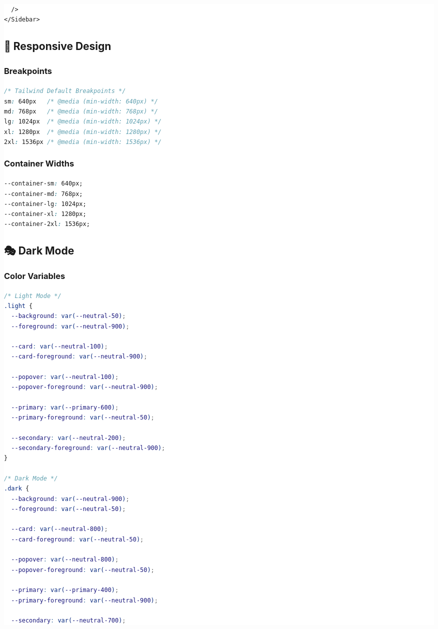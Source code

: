 ```tsx
  />
</Sidebar>
```

## 📱 Responsive Design

### Breakpoints
```css
/* Tailwind Default Breakpoints */
sm: 640px   /* @media (min-width: 640px) */
md: 768px   /* @media (min-width: 768px) */
lg: 1024px  /* @media (min-width: 1024px) */
xl: 1280px  /* @media (min-width: 1280px) */
2xl: 1536px /* @media (min-width: 1536px) */
```

### Container Widths
```css
--container-sm: 640px;
--container-md: 768px;
--container-lg: 1024px;
--container-xl: 1280px;
--container-2xl: 1536px;
```

## 🎭 Dark Mode

### Color Variables
```css
/* Light Mode */
.light {
  --background: var(--neutral-50);
  --foreground: var(--neutral-900);
  
  --card: var(--neutral-100);
  --card-foreground: var(--neutral-900);
  
  --popover: var(--neutral-100);
  --popover-foreground: var(--neutral-900);
  
  --primary: var(--primary-600);
  --primary-foreground: var(--neutral-50);
  
  --secondary: var(--neutral-200);
  --secondary-foreground: var(--neutral-900);
}

/* Dark Mode */
.dark {
  --background: var(--neutral-900);
  --foreground: var(--neutral-50);
  
  --card: var(--neutral-800);
  --card-foreground: var(--neutral-50);
  
  --popover: var(--neutral-800);
  --popover-foreground: var(--neutral-50);
  
  --primary: var(--primary-400);
  --primary-foreground: var(--neutral-900);
  
  --secondary: var(--neutral-700);
```